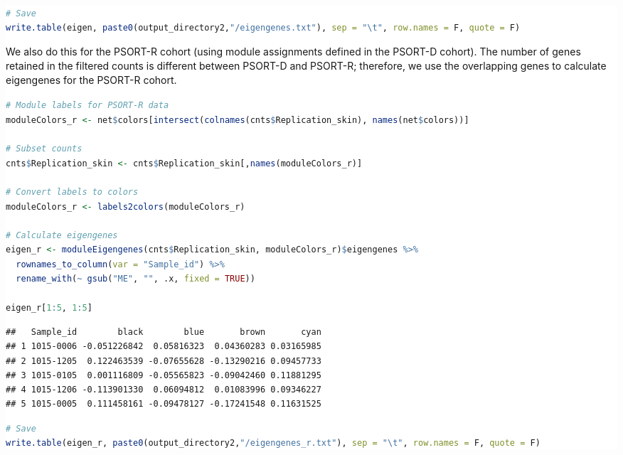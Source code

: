 ``` r
# Save
write.table(eigen, paste0(output_directory2,"/eigengenes.txt"), sep = "\t", row.names = F, quote = F)
```

We also do this for the PSORT-R cohort (using module assignments defined
in the PSORT-D cohort). The number of genes retained in the filtered
counts is different between PSORT-D and PSORT-R; therefore, we use the
overlapping genes to calculate eigengenes for the PSORT-R cohort.

``` r
# Module labels for PSORT-R data
moduleColors_r <- net$colors[intersect(colnames(cnts$Replication_skin), names(net$colors))]

# Subset counts
cnts$Replication_skin <- cnts$Replication_skin[,names(moduleColors_r)]

# Convert labels to colors
moduleColors_r <- labels2colors(moduleColors_r)

# Calculate eigengenes
eigen_r <- moduleEigengenes(cnts$Replication_skin, moduleColors_r)$eigengenes %>%
  rownames_to_column(var = "Sample_id") %>%
  rename_with(~ gsub("ME", "", .x, fixed = TRUE))

eigen_r[1:5, 1:5]
```

    ##   Sample_id        black        blue       brown       cyan
    ## 1 1015-0006 -0.051226842  0.05816323  0.04360283 0.03165985
    ## 2 1015-1205  0.122463539 -0.07655628 -0.13290216 0.09457733
    ## 3 1015-0105  0.001116809 -0.05565823 -0.09042460 0.11881295
    ## 4 1015-1206 -0.113901330  0.06094812  0.01083996 0.09346227
    ## 5 1015-0005  0.111458161 -0.09478127 -0.17241548 0.11631525

``` r
# Save
write.table(eigen_r, paste0(output_directory2,"/eigengenes_r.txt"), sep = "\t", row.names = F, quote = F)
```
